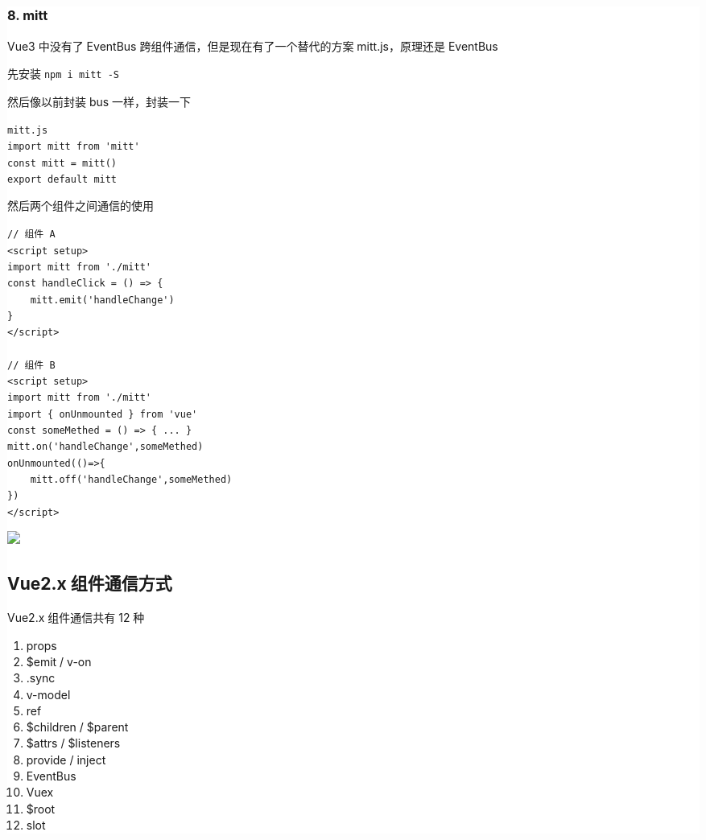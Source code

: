 ### 8\. mitt

Vue3 中没有了 EventBus 跨组件通信，但是现在有了一个替代的方案 mitt.js，原理还是 EventBus

先安装 `npm i mitt -S`

然后像以前封装 bus 一样，封装一下

```
mitt.js
import mitt from 'mitt'
const mitt = mitt()
export default mitt
```

然后两个组件之间通信的使用

```
// 组件 A
<script setup>
import mitt from './mitt'
const handleClick = () => {
    mitt.emit('handleChange')
}
</script>

// 组件 B 
<script setup>
import mitt from './mitt'
import { onUnmounted } from 'vue'
const someMethed = () => { ... }
mitt.on('handleChange',someMethed)
onUnmounted(()=>{
    mitt.off('handleChange',someMethed)
})
</script>
```

![](https://cdn.wallleap.cn/img/pic/illustration/202308041710375.jpeg)

## Vue2.x 组件通信方式

Vue2.x 组件通信共有 12 种

1. props
2. $emit / v-on
3. .sync
4. v-model
5. ref
6. $children / $parent
7. $attrs / $listeners
8. provide / inject
9. EventBus
10. Vuex
11. $root
12. slot
